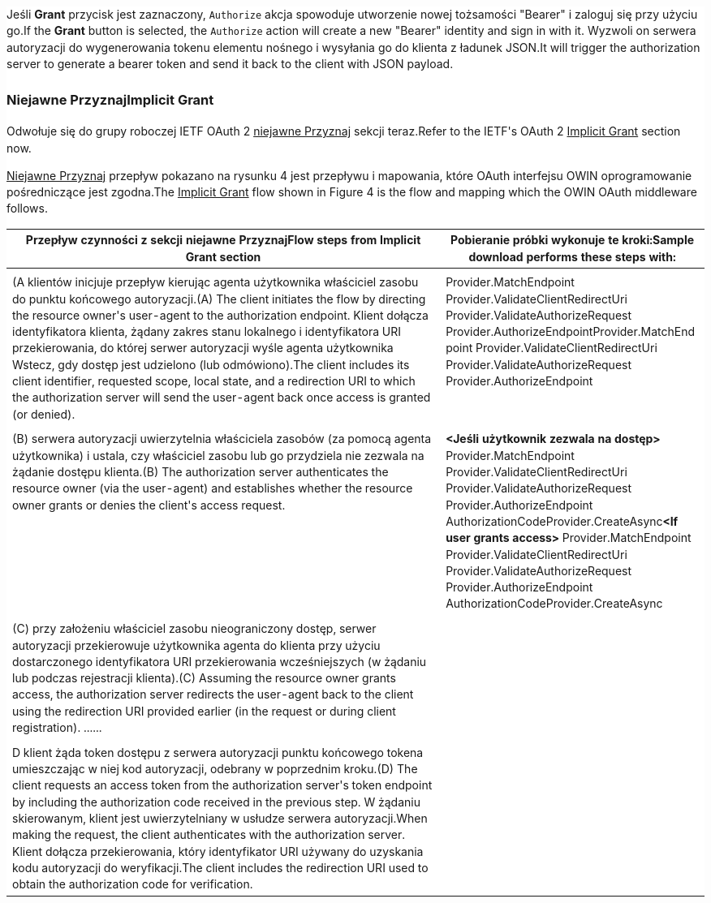 <span data-ttu-id="46ba6-207">Jeśli **Grant** przycisk jest zaznaczony, `Authorize` akcja spowoduje utworzenie nowej tożsamości "Bearer" i zaloguj się przy użyciu go.</span><span class="sxs-lookup"><span data-stu-id="46ba6-207">If the **Grant** button is selected, the `Authorize` action will create a new "Bearer" identity and sign in with it.</span></span> <span data-ttu-id="46ba6-208">Wyzwoli on serwera autoryzacji do wygenerowania tokenu elementu nośnego i wysyłania go do klienta z ładunek JSON.</span><span class="sxs-lookup"><span data-stu-id="46ba6-208">It will trigger the authorization server to generate a bearer token and send it back to the client with JSON payload.</span></span> 

### <a name="implicit-grant"></a><span data-ttu-id="46ba6-209">Niejawne Przyznaj</span><span class="sxs-lookup"><span data-stu-id="46ba6-209">Implicit Grant</span></span>

<span data-ttu-id="46ba6-210">Odwołuje się do grupy roboczej IETF OAuth 2 [niejawne Przyznaj](http://tools.ietf.org/html/rfc6749#section-4.2) sekcji teraz.</span><span class="sxs-lookup"><span data-stu-id="46ba6-210">Refer to the IETF's OAuth 2 [Implicit Grant](http://tools.ietf.org/html/rfc6749#section-4.2) section now.</span></span>

 <span data-ttu-id="46ba6-211">[Niejawne Przyznaj](http://tools.ietf.org/html/rfc6749#section-4.2) przepływ pokazano na rysunku 4 jest przepływu i mapowania, które OAuth interfejsu OWIN oprogramowanie pośredniczące jest zgodna.</span><span class="sxs-lookup"><span data-stu-id="46ba6-211">The [Implicit Grant](http://tools.ietf.org/html/rfc6749#section-4.2) flow shown in Figure 4 is the flow and mapping which the OWIN OAuth middleware follows.</span></span>  

| <span data-ttu-id="46ba6-212">Przepływ czynności z sekcji niejawne Przyznaj</span><span class="sxs-lookup"><span data-stu-id="46ba6-212">Flow steps from Implicit Grant section</span></span> | <span data-ttu-id="46ba6-213">Pobieranie próbki wykonuje te kroki:</span><span class="sxs-lookup"><span data-stu-id="46ba6-213">Sample download performs these steps with:</span></span> |
| --- | --- |
|  |  |
| <span data-ttu-id="46ba6-214">(A klientów inicjuje przepływ kierując agenta użytkownika właściciel zasobu do punktu końcowego autoryzacji.</span><span class="sxs-lookup"><span data-stu-id="46ba6-214">(A) The client initiates the flow by directing the resource owner's user-agent to the authorization endpoint.</span></span> <span data-ttu-id="46ba6-215">Klient dołącza identyfikatora klienta, żądany zakres stanu lokalnego i identyfikatora URI przekierowania, do której serwer autoryzacji wyśle agenta użytkownika Wstecz, gdy dostęp jest udzielono (lub odmówiono).</span><span class="sxs-lookup"><span data-stu-id="46ba6-215">The client includes its client identifier, requested scope, local state, and a redirection URI to which the authorization server will send the user-agent back once access is granted (or denied).</span></span> | <span data-ttu-id="46ba6-216">Provider.MatchEndpoint Provider.ValidateClientRedirectUri Provider.ValidateAuthorizeRequest Provider.AuthorizeEndpoint</span><span class="sxs-lookup"><span data-stu-id="46ba6-216">Provider.MatchEndpoint Provider.ValidateClientRedirectUri Provider.ValidateAuthorizeRequest Provider.AuthorizeEndpoint</span></span> |
|  |  |
| <span data-ttu-id="46ba6-217">(B) serwera autoryzacji uwierzytelnia właściciela zasobów (za pomocą agenta użytkownika) i ustala, czy właściciel zasobu lub go przydziela nie zezwala na żądanie dostępu klienta.</span><span class="sxs-lookup"><span data-stu-id="46ba6-217">(B) The authorization server authenticates the resource owner (via the user-agent) and establishes whether the resource owner grants or denies the client's access request.</span></span> | <span data-ttu-id="46ba6-218">**&lt;Jeśli użytkownik zezwala na dostęp&gt;**  Provider.MatchEndpoint Provider.ValidateClientRedirectUri Provider.ValidateAuthorizeRequest Provider.AuthorizeEndpoint AuthorizationCodeProvider.CreateAsync</span><span class="sxs-lookup"><span data-stu-id="46ba6-218">**&lt;If user grants access&gt;** Provider.MatchEndpoint Provider.ValidateClientRedirectUri Provider.ValidateAuthorizeRequest Provider.AuthorizeEndpoint AuthorizationCodeProvider.CreateAsync</span></span> |
|  |  |
| <span data-ttu-id="46ba6-219">(C) przy założeniu właściciel zasobu nieograniczony dostęp, serwer autoryzacji przekierowuje użytkownika agenta do klienta przy użyciu dostarczonego identyfikatora URI przekierowania wcześniejszych (w żądaniu lub podczas rejestracji klienta).</span><span class="sxs-lookup"><span data-stu-id="46ba6-219">(C) Assuming the resource owner grants access, the authorization server redirects the user-agent back to the client using the redirection URI provided earlier (in the request or during client registration).</span></span> <span data-ttu-id="46ba6-220">...</span><span class="sxs-lookup"><span data-stu-id="46ba6-220">...</span></span> |  |
|  |  |
| <span data-ttu-id="46ba6-221">D klient żąda token dostępu z serwera autoryzacji punktu końcowego tokena umieszczając w niej kod autoryzacji, odebrany w poprzednim kroku.</span><span class="sxs-lookup"><span data-stu-id="46ba6-221">(D) The client requests an access token from the authorization server's token endpoint by including the authorization code received in the previous step.</span></span> <span data-ttu-id="46ba6-222">W żądaniu skierowanym, klient jest uwierzytelniany w usłudze serwera autoryzacji.</span><span class="sxs-lookup"><span data-stu-id="46ba6-222">When making the request, the client authenticates with the authorization server.</span></span> <span data-ttu-id="46ba6-223">Klient dołącza przekierowania, który identyfikator URI używany do uzyskania kodu autoryzacji do weryfikacji.</span><span class="sxs-lookup"><span data-stu-id="46ba6-223">The client includes the redirection URI used to obtain the authorization code for verification.</span></span> |  |
